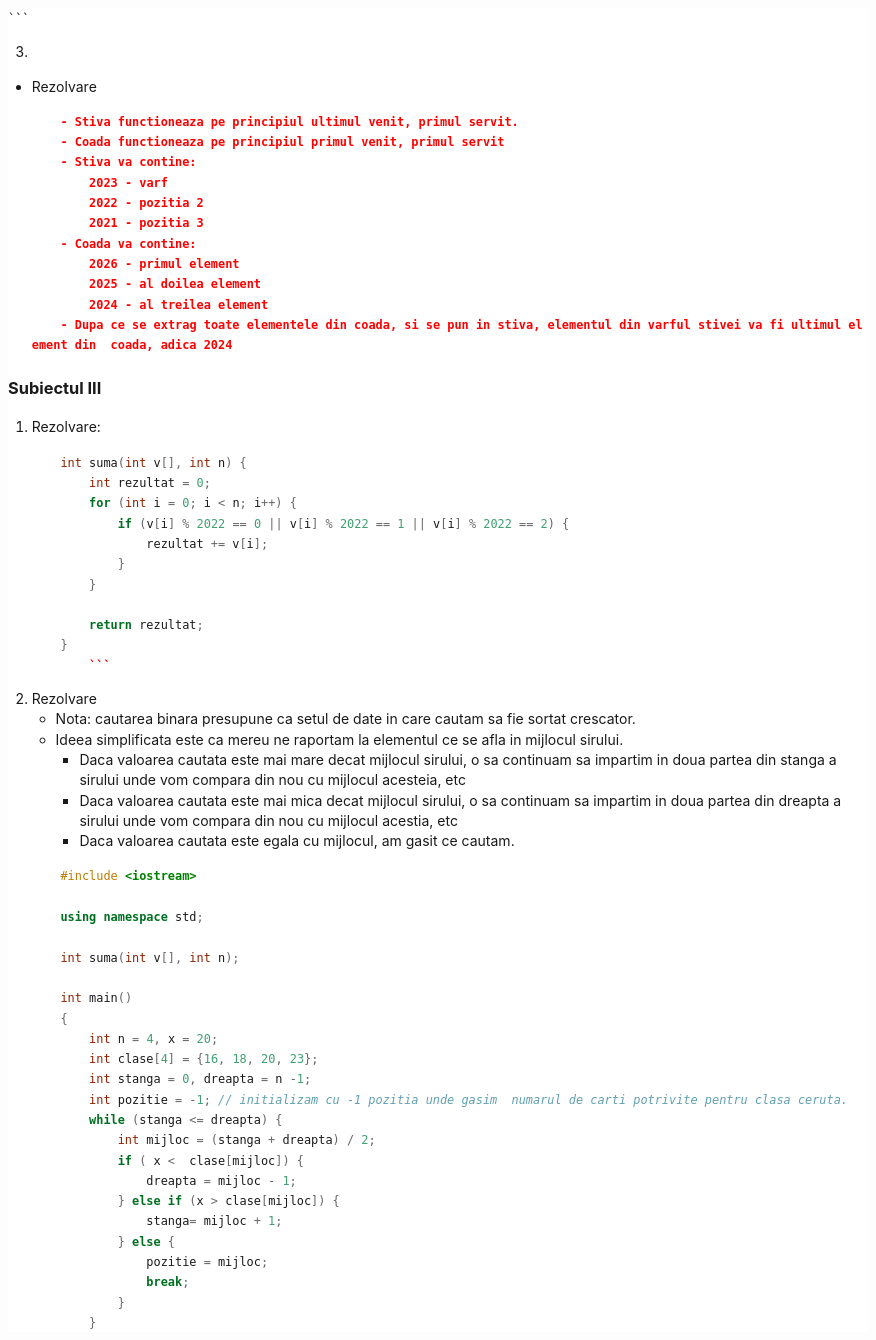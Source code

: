     ```

3. 
- Rezolvare 
    ```json
        - Stiva functioneaza pe principiul ultimul venit, primul servit. 
        - Coada functioneaza pe principiul primul venit, primul servit
        - Stiva va contine: 
            2023 - varf
            2022 - pozitia 2
            2021 - pozitia 3
        - Coada va contine: 
            2026 - primul element
            2025 - al doilea element
            2024 - al treilea element
        - Dupa ce se extrag toate elementele din coada, si se pun in stiva, elementul din varful stivei va fi ultimul element din  coada, adica 2024
    ```
### Subiectul III

1. Rezolvare:
    ```c++
        int suma(int v[], int n) {
            int rezultat = 0;
            for (int i = 0; i < n; i++) {
                if (v[i] % 2022 == 0 || v[i] % 2022 == 1 || v[i] % 2022 == 2) {
                    rezultat += v[i];
                }
            }

            return rezultat;
        }
            ```
2. Rezolvare
    - Nota: cautarea binara presupune ca setul de date in care cautam sa fie  sortat crescator.
    - Ideea simplificata este ca mereu ne raportam la elementul ce se afla in mijlocul sirului.
        - Daca valoarea cautata este mai mare decat mijlocul sirului, o sa continuam sa impartim in doua partea din stanga a sirului unde vom compara din nou cu mijlocul acesteia, etc
        - Daca valoarea cautata este mai mica decat mijlocul sirului, o sa continuam sa impartim in doua partea din dreapta a sirului unde vom compara din nou cu mijlocul acestia, etc
        - Daca valoarea cautata este egala cu mijlocul, am gasit ce cautam.
    ```c++
        #include <iostream>

        using namespace std;

        int suma(int v[], int n);

        int main()
        {
            int n = 4, x = 20;
            int clase[4] = {16, 18, 20, 23};
            int stanga = 0, dreapta = n -1;
            int pozitie = -1; // initializam cu -1 pozitia unde gasim  numarul de carti potrivite pentru clasa ceruta.
            while (stanga <= dreapta) {
                int mijloc = (stanga + dreapta) / 2;
                if ( x <  clase[mijloc]) {
                    dreapta = mijloc - 1;
                } else if (x > clase[mijloc]) {
                    stanga= mijloc + 1;
                } else {
                    pozitie = mijloc;
                    break;
                }
            }